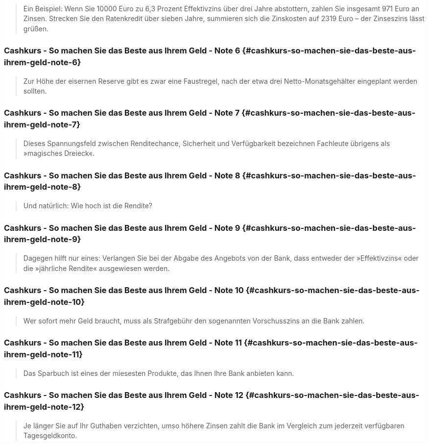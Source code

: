 > Ein Beispiel: Wenn Sie 10000 Euro zu 6,3 Prozent Effektivzins über drei Jahre abstottern, zahlen Sie insgesamt 971 Euro an Zinsen. Strecken Sie den Ratenkredit über sieben Jahre, summieren sich die Zinskosten auf 2319 Euro – der Zinseszins lässt grüßen.


### Cashkurs - So machen Sie das Beste aus Ihrem Geld - Note 6 {#cashkurs-so-machen-sie-das-beste-aus-ihrem-geld-note-6}

> Zur Höhe der eisernen Reserve gibt es zwar eine Faustregel, nach der etwa drei Netto-Monatsgehälter eingeplant werden sollten.


### Cashkurs - So machen Sie das Beste aus Ihrem Geld - Note 7 {#cashkurs-so-machen-sie-das-beste-aus-ihrem-geld-note-7}

> Dieses Spannungsfeld zwischen Renditechance, Sicherheit und Verfügbarkeit bezeichnen Fachleute übrigens als »magisches Dreieck«.


### Cashkurs - So machen Sie das Beste aus Ihrem Geld - Note 8 {#cashkurs-so-machen-sie-das-beste-aus-ihrem-geld-note-8}

> Und natürlich: Wie hoch ist die Rendite?


### Cashkurs - So machen Sie das Beste aus Ihrem Geld - Note 9 {#cashkurs-so-machen-sie-das-beste-aus-ihrem-geld-note-9}

> Dagegen hilft nur eines: Verlangen Sie bei der Abgabe des Angebots von der Bank, dass entweder der »Effektivzins« oder die »jährliche Rendite« ausgewiesen werden.


### Cashkurs - So machen Sie das Beste aus Ihrem Geld - Note 10 {#cashkurs-so-machen-sie-das-beste-aus-ihrem-geld-note-10}

> Wer sofort mehr Geld braucht, muss als Strafgebühr den sogenannten Vorschusszins an die Bank zahlen.


### Cashkurs - So machen Sie das Beste aus Ihrem Geld - Note 11 {#cashkurs-so-machen-sie-das-beste-aus-ihrem-geld-note-11}

> Das Sparbuch ist eines der miesesten Produkte, das Ihnen Ihre Bank anbieten kann.


### Cashkurs - So machen Sie das Beste aus Ihrem Geld - Note 12 {#cashkurs-so-machen-sie-das-beste-aus-ihrem-geld-note-12}

> Je länger Sie auf Ihr Guthaben verzichten, umso höhere Zinsen zahlt die Bank im Vergleich zum jederzeit verfügbaren Tagesgeldkonto.
